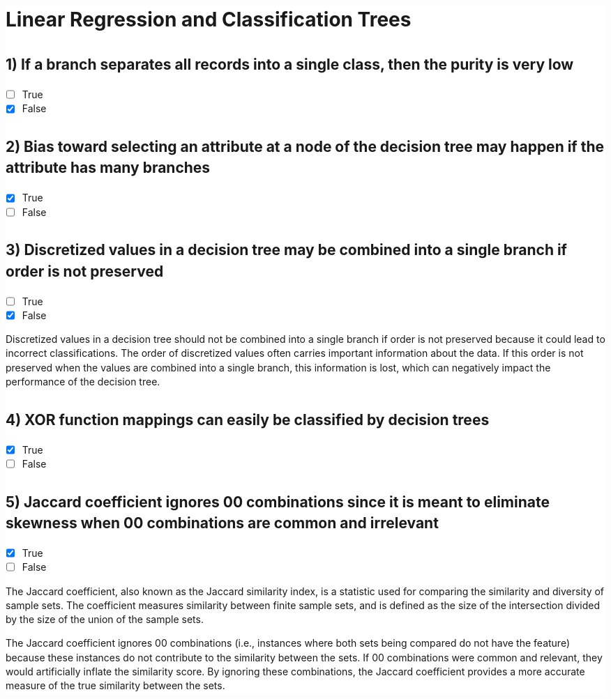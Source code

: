 # Linear Regression and Classification Trees

## 1) If a branch separates all records into a single class, then the purity is very low

- [ ] True
- [x] False

## 2) Bias toward selecting an attribute at a node of the decision tree may happen if the attribute has many branches

- [x] True
- [ ] False

## 3) Discretized values in a decision tree may be combined into a single branch if order is not preserved

- [ ] True
- [x] False

Discretized values in a decision tree should not be combined into a single
branch if order is not preserved because it could lead to incorrect
classifications. The order of discretized values often carries important information
about the data. If this order is not preserved when the values are combined
into a single branch, this information is lost, which can negatively impact
the performance of the decision tree.

## 4) XOR function mappings can easily be classified by decision trees

- [x] True
- [ ] False

## 5) Jaccard coefficient ignores 00 combinations since it is meant to eliminate skewness when 00 combinations are common and irrelevant

- [x] True
- [ ] False

The Jaccard coefficient, also known as the Jaccard similarity index, is a
statistic used for comparing the similarity and diversity of sample sets.
The coefficient measures similarity between finite sample sets, and is defined
as the size of the intersection divided by the size of the union of the sample
sets.

The Jaccard coefficient ignores 00 combinations (i.e., instances where both sets
being compared do not have the feature) because these instances do not contribute
to the similarity between the sets. If 00 combinations were common and relevant,
they would artificially inflate the similarity score. By ignoring these combinations,
the Jaccard coefficient provides a more accurate measure of the true similarity
between the sets.
